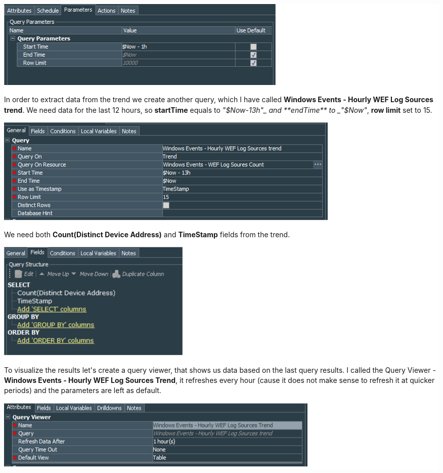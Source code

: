 ![WEF Log Sources Count Trend Parameters](/images/wefmon/asWEFTrend1Parameters.png "WEF Log Sources Count Trend Parameters")

In order to extract data from the trend we create another query, which I have called **Windows Events - Hourly WEF Log Sources trend**. We need data for the last 12 hours, so **startTime** equals to _"$Now-13h"_ and **endTime** to _"$Now"_, **row limit** set to 15. 

![WEF Log Sources Count Query General](/images/wefmon/asWEFQuery2General.png "WEF Log Sources Count Query General")

We need both **Count(Distinct Device Address)** and **TimeStamp** fields from the trend. 

![WEF Log Sources Count Query Fields](/images/wefmon/asWEFQuery2Fields.png "WEF Log Sources Count Query Fields")

To visualize the results let's create a query viewer, that shows us data based on the last query results. I called the Query Viewer - **Windows Events - Hourly WEF Log Sources Trend**, it refreshes every hour (cause it does not make sense to refresh it at quicker periods) and the parameters are left as default. 

![Windows Events - Hourly WEF Log Sources Trend Attributes](/images/wefmon/asWEFQueryViewer1Attrib.png "Windows Events - Hourly WEF Log Sources Trend Attributes")

